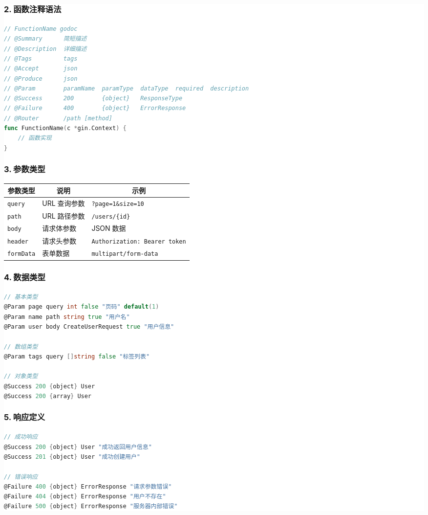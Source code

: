 ### 2. 函数注释语法

```go
// FunctionName godoc
// @Summary      简短描述
// @Description  详细描述
// @Tags         tags
// @Accept       json
// @Produce      json
// @Param        paramName  paramType  dataType  required  description
// @Success      200        {object}   ResponseType
// @Failure      400        {object}   ErrorResponse
// @Router       /path [method]
func FunctionName(c *gin.Context) {
    // 函数实现
}
```

### 3. 参数类型

| 参数类型 | 说明 | 示例 |
|---------|------|------|
| `query` | URL 查询参数 | `?page=1&size=10` |
| `path` | URL 路径参数 | `/users/{id}` |
| `body` | 请求体参数 | JSON 数据 |
| `header` | 请求头参数 | `Authorization: Bearer token` |
| `formData` | 表单数据 | `multipart/form-data` |

### 4. 数据类型

```go
// 基本类型
@Param page query int false "页码" default(1)
@Param name path string true "用户名"
@Param user body CreateUserRequest true "用户信息"

// 数组类型
@Param tags query []string false "标签列表"

// 对象类型
@Success 200 {object} User
@Success 200 {array} User
```

### 5. 响应定义

```go
// 成功响应
@Success 200 {object} User "成功返回用户信息"
@Success 201 {object} User "成功创建用户"

// 错误响应
@Failure 400 {object} ErrorResponse "请求参数错误"
@Failure 404 {object} ErrorResponse "用户不存在"
@Failure 500 {object} ErrorResponse "服务器内部错误"
```

